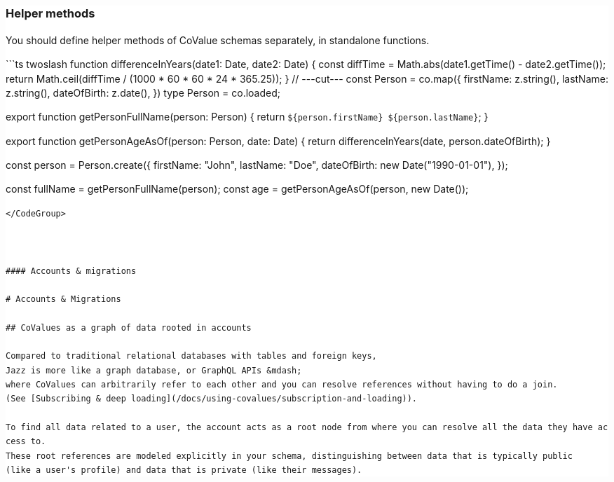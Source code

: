 ### Helper methods

You should define helper methods of CoValue schemas separately, in standalone functions.

<CodeGroup>
```ts twoslash
function differenceInYears(date1: Date, date2: Date) {
  const diffTime = Math.abs(date1.getTime() - date2.getTime());
  return Math.ceil(diffTime / (1000 * 60 * 60 * 24 * 365.25));
}
// ---cut---
const Person = co.map({
  firstName: z.string(),
  lastName: z.string(),
  dateOfBirth: z.date(),
})
type Person = co.loaded<typeof Person>;

export function getPersonFullName(person: Person) {
  return `${person.firstName} ${person.lastName}`;
}

export function getPersonAgeAsOf(person: Person, date: Date) {
  return differenceInYears(date, person.dateOfBirth);
}

const person = Person.create({
  firstName: "John",
  lastName: "Doe",
  dateOfBirth: new Date("1990-01-01"),
});

const fullName = getPersonFullName(person);
const age = getPersonAgeAsOf(person, new Date());
```
</CodeGroup>



#### Accounts & migrations

# Accounts & Migrations

## CoValues as a graph of data rooted in accounts

Compared to traditional relational databases with tables and foreign keys,
Jazz is more like a graph database, or GraphQL APIs &mdash;
where CoValues can arbitrarily refer to each other and you can resolve references without having to do a join.
(See [Subscribing & deep loading](/docs/using-covalues/subscription-and-loading)).

To find all data related to a user, the account acts as a root node from where you can resolve all the data they have access to.
These root references are modeled explicitly in your schema, distinguishing between data that is typically public
(like a user's profile) and data that is private (like their messages).
